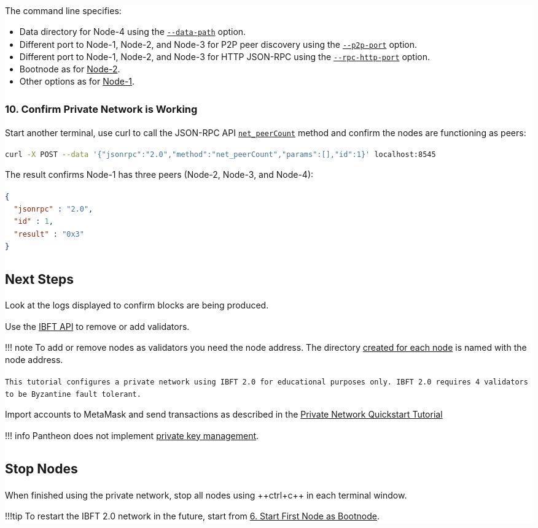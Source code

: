 The command line specifies: 

 * Data directory for Node-4 using the [`--data-path`](../Reference/Pantheon-CLI/Pantheon-CLI-Syntax.md#data-path) option.
 * Different port to Node-1, Node-2, and Node-3 for P2P peer discovery using the [`--p2p-port`](../Reference/Pantheon-CLI/Pantheon-CLI-Syntax.md#p2p-port) option.
 * Different port to Node-1, Node-2, and Node-3 for HTTP JSON-RPC using the [`--rpc-http-port`](../Reference/Pantheon-CLI/Pantheon-CLI-Syntax.md#rpc-http-port) option.
 * Bootnode as for [Node-2](#6-start-node-2).
 * Other options as for [Node-1](#5-start-first-node-as-bootnode). 

### 10. Confirm Private Network is Working 

Start another terminal, use curl to call the JSON-RPC API [`net_peerCount`](../Reference/Pantheon-API-Methods.md#net_peercount) method and confirm the nodes are functioning as peers: 

```bash
curl -X POST --data '{"jsonrpc":"2.0","method":"net_peerCount","params":[],"id":1}' localhost:8545
```

The result confirms Node-1 has three peers (Node-2, Node-3, and Node-4):
```json
{
  "jsonrpc" : "2.0",
  "id" : 1,
  "result" : "0x3"
}
```

## Next Steps 

Look at the logs displayed to confirm blocks are being produced. 

Use the [IBFT API](../Reference/Pantheon-API-Methods.md#ibft-20-methods) to remove or add validators.

!!! note
    To add or remove nodes as validators you need the node address. The directory [created for each node](#3-generate-node-keys-and-genesis-file) 
    is named with the node address.

    This tutorial configures a private network using IBFT 2.0 for educational purposes only. IBFT 2.0 requires 4 validators to be Byzantine fault tolerant.

Import accounts to MetaMask and send transactions as described in the [Private Network Quickstart Tutorial](Private-Network-Quickstart.md#creating-a-transaction-using-metamask)

!!! info 
    Pantheon does not implement [private key management](../HowTo/Send-Transactions/Account-Management.md).

## Stop Nodes

When finished using the private network, stop all nodes using ++ctrl+c++ in each terminal window. 

!!!tip
    To restart the IBFT 2.0 network in the future, start from [6. Start First Node as Bootnode](#6-start-first-node-as-bootnode). 
